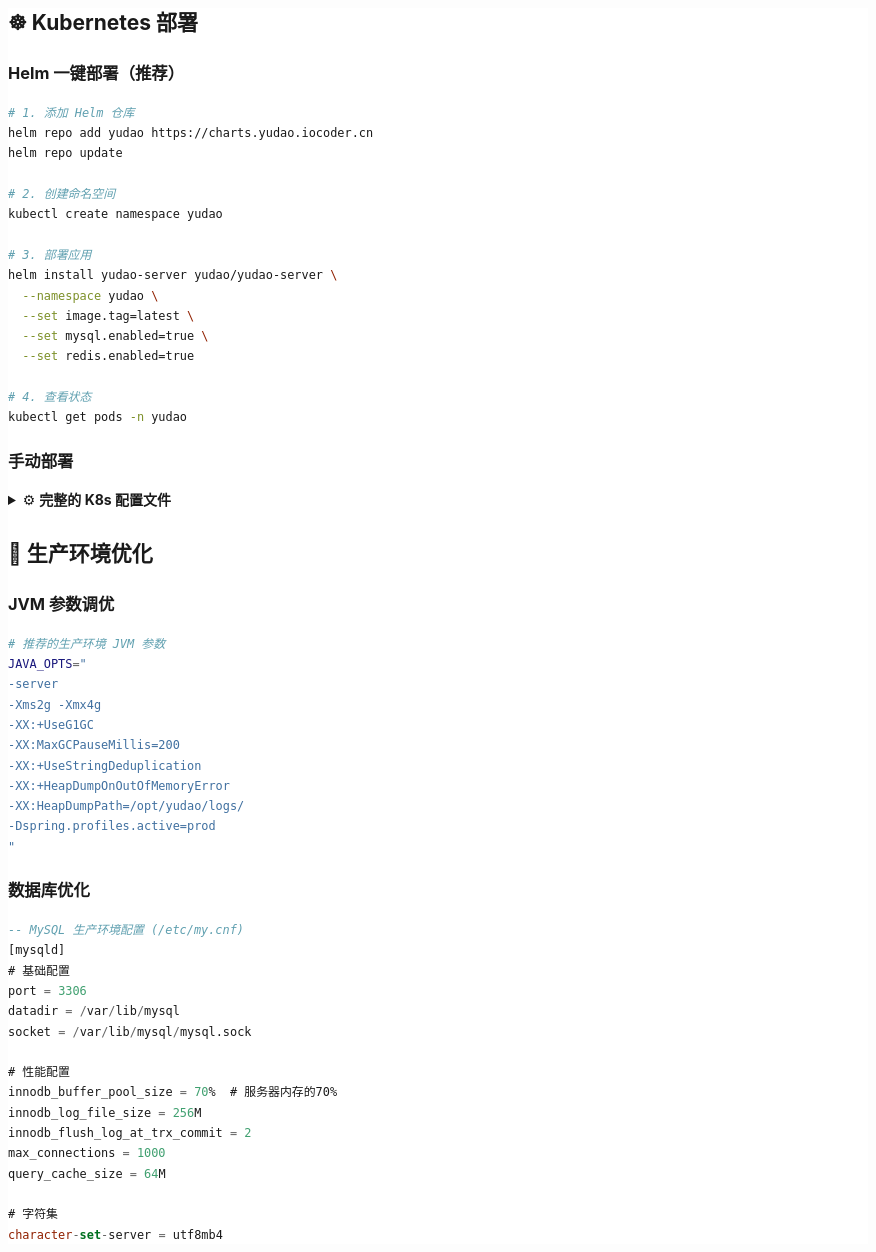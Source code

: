 ## ☸️ Kubernetes 部署

### Helm 一键部署（推荐）

```bash
# 1. 添加 Helm 仓库
helm repo add yudao https://charts.yudao.iocoder.cn
helm repo update

# 2. 创建命名空间
kubectl create namespace yudao

# 3. 部署应用
helm install yudao-server yudao/yudao-server \
  --namespace yudao \
  --set image.tag=latest \
  --set mysql.enabled=true \
  --set redis.enabled=true

# 4. 查看状态
kubectl get pods -n yudao
```

### 手动部署

<details><summary>⚙️ <strong>完整的 K8s 配置文件</strong></summary></details>

## 🔧 生产环境优化

### JVM 参数调优

```bash
# 推荐的生产环境 JVM 参数
JAVA_OPTS="
-server
-Xms2g -Xmx4g
-XX:+UseG1GC
-XX:MaxGCPauseMillis=200
-XX:+UseStringDeduplication
-XX:+HeapDumpOnOutOfMemoryError
-XX:HeapDumpPath=/opt/yudao/logs/
-Dspring.profiles.active=prod
"
```

### 数据库优化

```sql
-- MySQL 生产环境配置 (/etc/my.cnf)
[mysqld]
# 基础配置
port = 3306
datadir = /var/lib/mysql
socket = /var/lib/mysql/mysql.sock

# 性能配置
innodb_buffer_pool_size = 70%  # 服务器内存的70%
innodb_log_file_size = 256M
innodb_flush_log_at_trx_commit = 2
max_connections = 1000
query_cache_size = 64M

# 字符集
character-set-server = utf8mb4
```